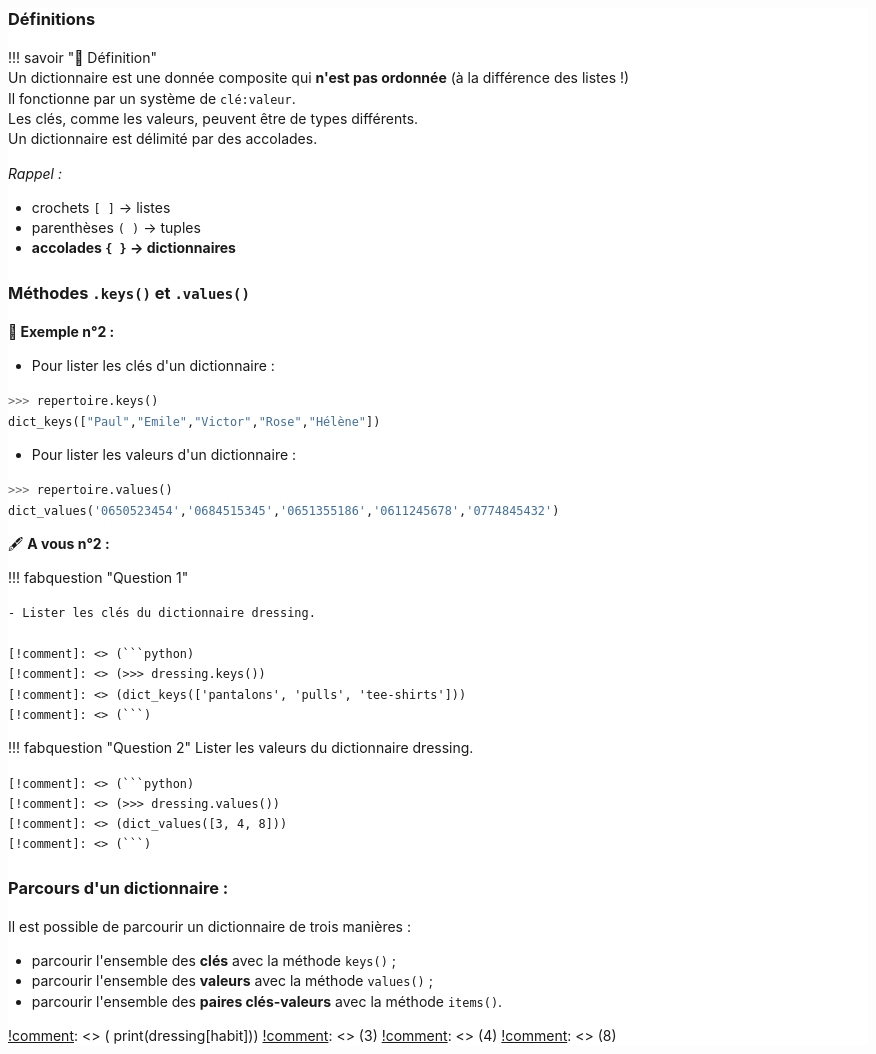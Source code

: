 ### Définitions  


!!! savoir "&#x1F4D8;    Définition"    
    Un dictionnaire est une donnée composite qui **n'est pas ordonnée** (à la différence des listes !)  
    Il fonctionne par un système de `clé:valeur`.    
    Les clés, comme les valeurs, peuvent être de types différents.  
    Un dictionnaire est délimité par des accolades.   

_Rappel :_

- crochets `[ ]` -> listes
- parenthèses `( )` -> tuples
- **accolades `{ }` -> dictionnaires**


### Méthodes ```.keys()``` et   ```.values()```


**&#x1F4CE; Exemple n°2 :**  

- Pour lister les clés d'un dictionnaire :
```python
>>> repertoire.keys()
dict_keys(["Paul","Emile","Victor","Rose","Hélène"])
```
- Pour lister les valeurs d'un dictionnaire :
```python
>>> repertoire.values()
dict_values('0650523454','0684515345','0651355186','0611245678','0774845432')
```


&#x1F58B;   **A vous n°2 :**

!!! fabquestion "Question 1"

    - Lister les clés du dictionnaire dressing.

    [!comment]: <> (```python)
    [!comment]: <> (>>> dressing.keys())
    [!comment]: <> (dict_keys(['pantalons', 'pulls', 'tee-shirts']))
    [!comment]: <> (```)

!!! fabquestion "Question 2"
    Lister les valeurs du dictionnaire dressing.  
    
    [!comment]: <> (```python)
    [!comment]: <> (>>> dressing.values())
    [!comment]: <> (dict_values([3, 4, 8]))
    [!comment]: <> (```)



### Parcours d'un dictionnaire :

Il est possible de parcourir un dictionnaire de trois manières :

- parcourir l'ensemble des **clés** avec la méthode `keys()` ;
- parcourir l'ensemble des **valeurs** avec la méthode `values()` ;
- parcourir l'ensemble des **paires clés-valeurs** avec la méthode `items()`.


[!comment]: <> (```python dressing = {"pantalons":3, "pulls":4, "tee-shirts":8}  dressing["pulls"]```)
[!comment]: <> (>>> for habit in dressing:)
[!comment]: <> (        print(dressing[habit]))
[!comment]: <> (3)
[!comment]: <> (4)
[!comment]: <> (8)